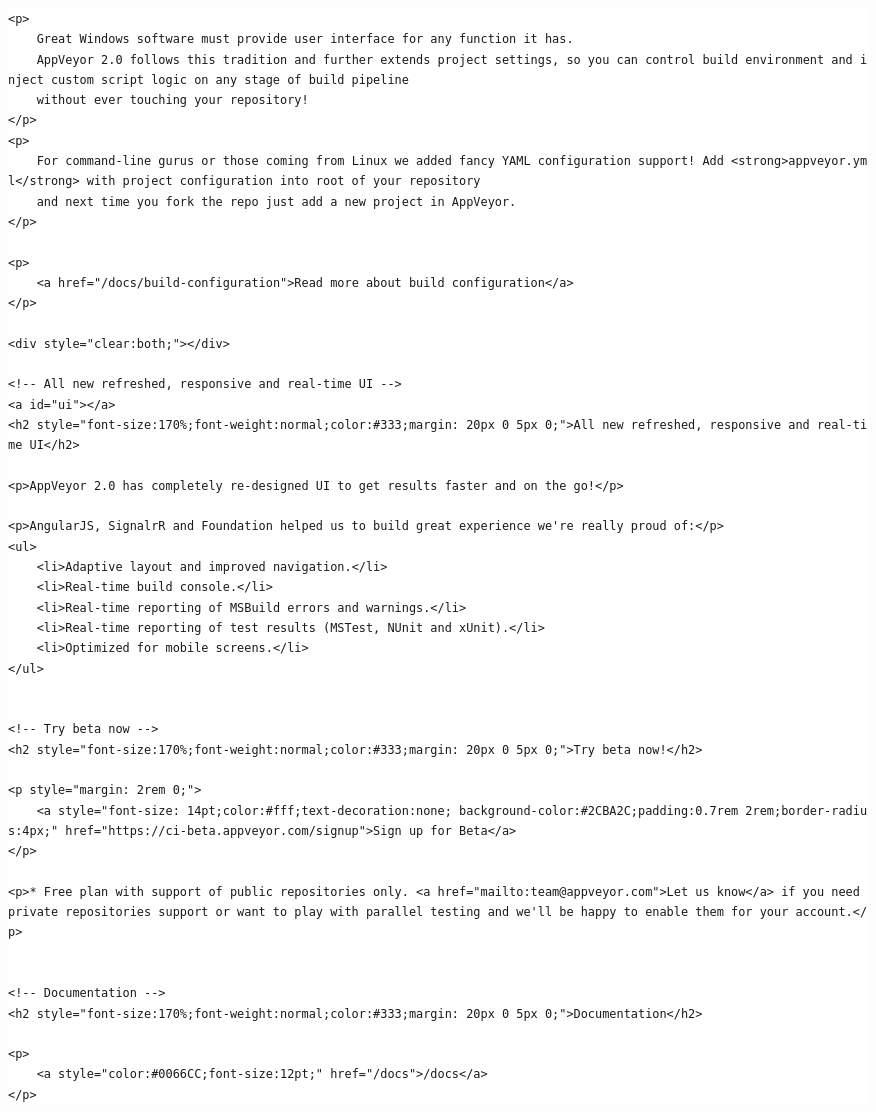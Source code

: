     <p>
        Great Windows software must provide user interface for any function it has.
        AppVeyor 2.0 follows this tradition and further extends project settings, so you can control build environment and inject custom script logic on any stage of build pipeline
        without ever touching your repository!
    </p>
    <p>
        For command-line gurus or those coming from Linux we added fancy YAML configuration support! Add <strong>appveyor.yml</strong> with project configuration into root of your repository
        and next time you fork the repo just add a new project in AppVeyor.
    </p>

    <p>
        <a href="/docs/build-configuration">Read more about build configuration</a>
    </p>

    <div style="clear:both;"></div>

    <!-- All new refreshed, responsive and real-time UI -->
    <a id="ui"></a>
    <h2 style="font-size:170%;font-weight:normal;color:#333;margin: 20px 0 5px 0;">All new refreshed, responsive and real-time UI</h2>

    <p>AppVeyor 2.0 has completely re-designed UI to get results faster and on the go!</p>

    <p>AngularJS, SignalrR and Foundation helped us to build great experience we're really proud of:</p>
    <ul>
        <li>Adaptive layout and improved navigation.</li>
        <li>Real-time build console.</li>
        <li>Real-time reporting of MSBuild errors and warnings.</li>
        <li>Real-time reporting of test results (MSTest, NUnit and xUnit).</li>
        <li>Optimized for mobile screens.</li>
    </ul>


    <!-- Try beta now -->
    <h2 style="font-size:170%;font-weight:normal;color:#333;margin: 20px 0 5px 0;">Try beta now!</h2>

    <p style="margin: 2rem 0;">
        <a style="font-size: 14pt;color:#fff;text-decoration:none; background-color:#2CBA2C;padding:0.7rem 2rem;border-radius:4px;" href="https://ci-beta.appveyor.com/signup">Sign up for Beta</a>
    </p>

    <p>* Free plan with support of public repositories only. <a href="mailto:team@appveyor.com">Let us know</a> if you need private repositories support or want to play with parallel testing and we'll be happy to enable them for your account.</p>


    <!-- Documentation -->
    <h2 style="font-size:170%;font-weight:normal;color:#333;margin: 20px 0 5px 0;">Documentation</h2>

    <p>
        <a style="color:#0066CC;font-size:12pt;" href="/docs">/docs</a>
    </p>


